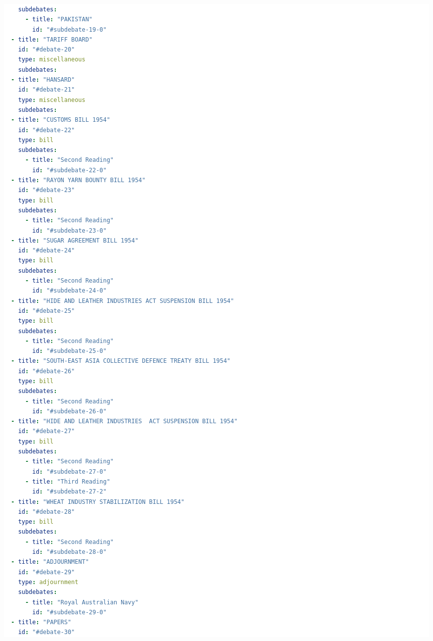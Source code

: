```yaml
    subdebates:
      - title: "PAKISTAN"
        id: "#subdebate-19-0"
  - title: "TARIFF BOARD"
    id: "#debate-20"
    type: miscellaneous
    subdebates:
  - title: "HANSARD"
    id: "#debate-21"
    type: miscellaneous
    subdebates:
  - title: "CUSTOMS BILL 1954"
    id: "#debate-22"
    type: bill
    subdebates:
      - title: "Second Reading"
        id: "#subdebate-22-0"
  - title: "RAYON YARN BOUNTY BILL 1954"
    id: "#debate-23"
    type: bill
    subdebates:
      - title: "Second Reading"
        id: "#subdebate-23-0"
  - title: "SUGAR AGREEMENT BILL 1954"
    id: "#debate-24"
    type: bill
    subdebates:
      - title: "Second Reading"
        id: "#subdebate-24-0"
  - title: "HIDE AND LEATHER INDUSTRIES ACT SUSPENSION BILL 1954"
    id: "#debate-25"
    type: bill
    subdebates:
      - title: "Second Reading"
        id: "#subdebate-25-0"
  - title: "SOUTH-EAST ASIA COLLECTIVE DEFENCE TREATY BILL 1954"
    id: "#debate-26"
    type: bill
    subdebates:
      - title: "Second Reading"
        id: "#subdebate-26-0"
  - title: "HIDE AND LEATHER INDUSTRIES  ACT SUSPENSION BILL 1954"
    id: "#debate-27"
    type: bill
    subdebates:
      - title: "Second Reading"
        id: "#subdebate-27-0"
      - title: "Third Reading"
        id: "#subdebate-27-2"
  - title: "WHEAT INDUSTRY STABILIZATION BILL 1954"
    id: "#debate-28"
    type: bill
    subdebates:
      - title: "Second Reading"
        id: "#subdebate-28-0"
  - title: "ADJOURNMENT"
    id: "#debate-29"
    type: adjournment
    subdebates:
      - title: "Royal Australian Navy"
        id: "#subdebate-29-0"
  - title: "PAPERS"
    id: "#debate-30"
```